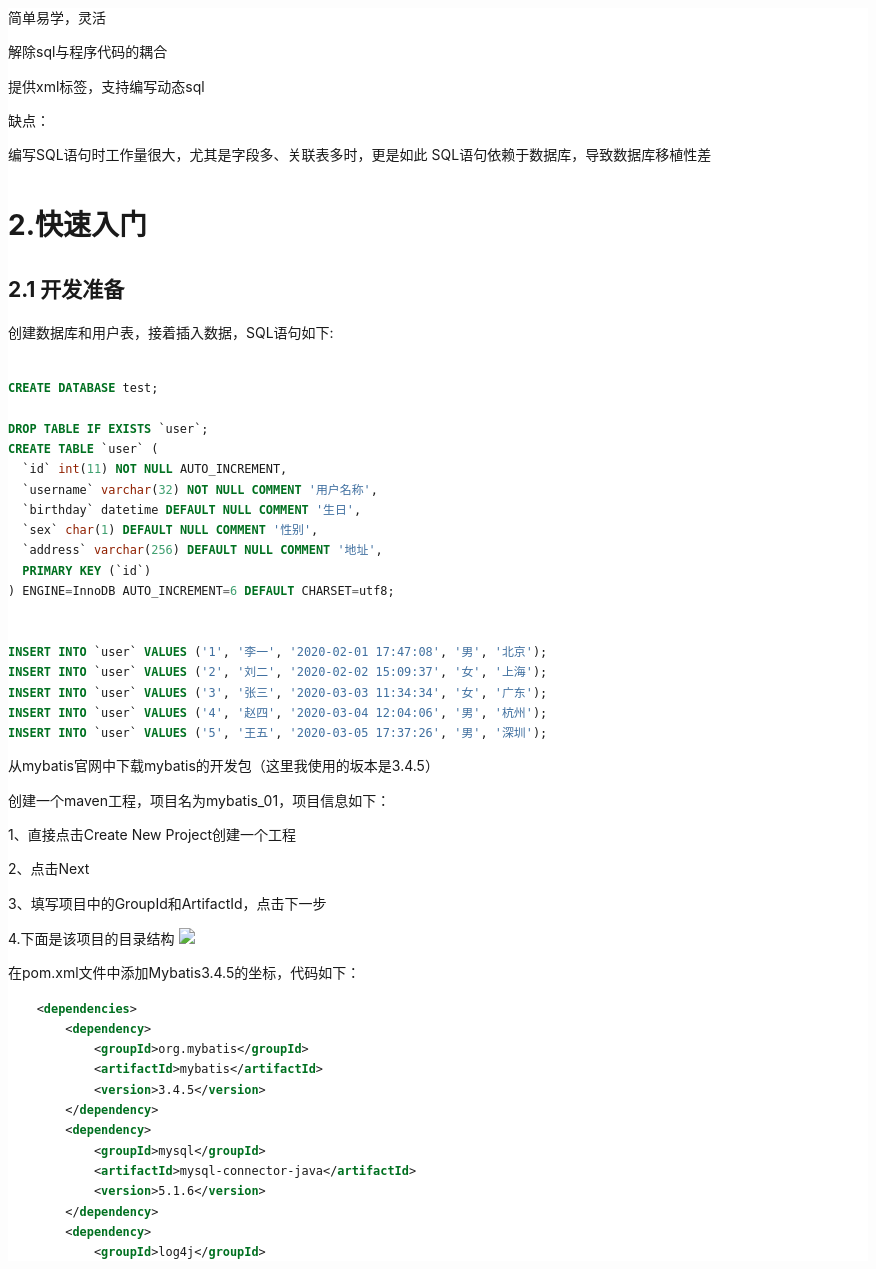简单易学，灵活

解除sql与程序代码的耦合

提供xml标签，支持编写动态sql

缺点：

编写SQL语句时工作量很大，尤其是字段多、关联表多时，更是如此
SQL语句依赖于数据库，导致数据库移植性差

# 2.快速入门
## 2.1 开发准备

创建数据库和用户表，接着插入数据，SQL语句如下:

```sql

CREATE DATABASE test;

DROP TABLE IF EXISTS `user`;
CREATE TABLE `user` (
  `id` int(11) NOT NULL AUTO_INCREMENT,
  `username` varchar(32) NOT NULL COMMENT '用户名称',
  `birthday` datetime DEFAULT NULL COMMENT '生日',
  `sex` char(1) DEFAULT NULL COMMENT '性别',
  `address` varchar(256) DEFAULT NULL COMMENT '地址',
  PRIMARY KEY (`id`)
) ENGINE=InnoDB AUTO_INCREMENT=6 DEFAULT CHARSET=utf8;


INSERT INTO `user` VALUES ('1', '李一', '2020-02-01 17:47:08', '男', '北京');
INSERT INTO `user` VALUES ('2', '刘二', '2020-02-02 15:09:37', '女', '上海');
INSERT INTO `user` VALUES ('3', '张三', '2020-03-03 11:34:34', '女', '广东');
INSERT INTO `user` VALUES ('4', '赵四', '2020-03-04 12:04:06', '男', '杭州');
INSERT INTO `user` VALUES ('5', '王五', '2020-03-05 17:37:26', '男', '深圳');

```


从mybatis官网中下载mybatis的开发包（这里我使用的坂本是3.4.5）

创建一个maven工程，项目名为mybatis_01，项目信息如下：

1、直接点击Create New Project创建一个工程

2、点击Next

3、填写项目中的GroupId和ArtifactId，点击下一步

4.下面是该项目的目录结构
![](https://img-blog.csdnimg.cn/20200219201656494.png?x-oss-process=image/watermark,type_ZmFuZ3poZW5naGVpdGk,shadow_10,text_aHR0cHM6Ly9ibG9nLmNzZG4ubmV0L3FxXzQxNDYwMzgz,size_16,color_FFFFFF,t_70)

在pom.xml文件中添加Mybatis3.4.5的坐标，代码如下：
```xml
    <dependencies>
        <dependency>
            <groupId>org.mybatis</groupId>
            <artifactId>mybatis</artifactId>
            <version>3.4.5</version>
        </dependency>
        <dependency>
            <groupId>mysql</groupId>
            <artifactId>mysql-connector-java</artifactId>
            <version>5.1.6</version>
        </dependency>
        <dependency>
            <groupId>log4j</groupId>
```